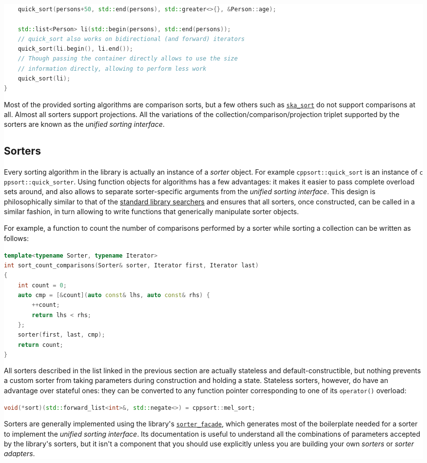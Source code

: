 ```cpp
    quick_sort(persons+50, std::end(persons), std::greater<>{}, &Person::age);

    std::list<Person> li(std::begin(persons), std::end(persons));
    // quick_sort also works on bidirectional (and forward) iterators
    quick_sort(li.begin(), li.end());
    // Though passing the container directly allows to use the size
    // information directly, allowing to perform less work
    quick_sort(li);
}
```

Most of the provided sorting algorithms are comparison sorts, but a few others such as [`ska_sort`][ska-sorter] do not support comparisons at all. Almost all sorters support projections. All the variations of the collection/comparison/projection triplet supported by the sorters are known as the *unified sorting interface*.

## Sorters

Every sorting algorithm in the library is actually an instance of a *sorter* object. For example `cppsort::quick_sort` is an instance of `cppsort::quick_sorter`. Using function objects for algorithms has a few advantages: it makes it easier to pass complete overload sets around, and also allows to separate sorter-specific arguments from the *unified sorting interface*. This design is philosophically similar to that of the [standard library searchers][std-searchers] and ensures that all sorters, once constructed, can be called in a similar fashion, in turn allowing to write functions that generically manipulate sorter objects.

For example, a function to count the number of comparisons performed by a sorter while sorting a collection can be written as follows:

```cpp
template<typename Sorter, typename Iterator>
int sort_count_comparisons(Sorter& sorter, Iterator first, Iterator last)
{
    int count = 0;
    auto cmp = [&count](auto const& lhs, auto const& rhs) {
        ++count;
        return lhs < rhs;
    };
    sorter(first, last, cmp);
    return count;
}
```

All sorters described in the list linked in the previous section are actually stateless and default-constructible, but nothing prevents a custom sorter from taking parameters during construction and holding a state. Stateless sorters, however, do have an advantage over stateful ones: they can be converted to any function pointer corresponding to one of its `operator()` overload:

```cpp
void(*sort)(std::forward_list<int>&, std::negate<>) = cppsort::mel_sort;
```

Sorters are generally implemented using the library's [`sorter_facade`][sorter-facade], which generates most of the boilerplate needed for a sorter to implement the *unified sorting interface*. Its documentation is useful to understand all the combinations of parameters accepted by the library's sorters, but it isn't a component that you should use explicitly unless you are building your own *sorters* or *sorter adapters*.


  [cmake]: https://cmake.org/
  [conan]: https://conan.io/
  [drop-merge-sorter]: Sorters.md#drop_merge_sorter
  [merge-sorter]: Sorters.md#merge_sorter
  [mops]: Measures-of-presortedness.md
  [numpy-argsort]: https://numpy.org/doc/stable/reference/generated/numpy.argsort.html
  [parallel-arrays]: https://en.wikipedia.org/wiki/Parallel_array
  [pdq-sorter]: Sorters.md#pdq_sorter
  [probe-rem]: Measures-of-presortedness.md#rem
  [schwartzian-transform]: https://en.wikipedia.org/wiki/Schwartzian_transform
  [ska-sorter]: Sorters.md#ska_sorter
  [sorter-adapters]: Sorter-adapters.md
  [sorter-facade]: Sorter-facade.md
  [sorter-traits]: Sorter-traits.md
  [sorters]: Sorters.md
  [std-searchers]: https://en.cppreference.com/w/cpp/utility/functional#Searchers
  [std-sort]: https://en.cppreference.com/w/cpp/algorithm/sort
  [tooling]: Tooling.md
  [utility-apply-permutation]: https://github.com/Morwenn/cpp-sort/wiki/Miscellaneous-utilities#apply_permutation
  [utility-sorted-indices]: https://github.com/Morwenn/cpp-sort/wiki/Miscellaneous-utilities#sorted_indices